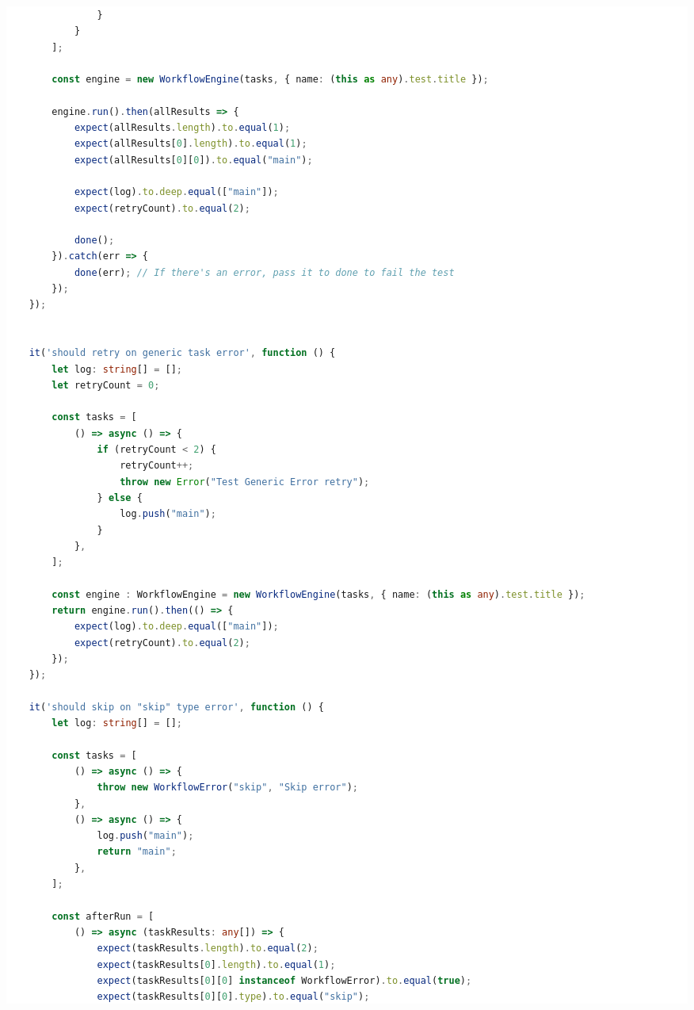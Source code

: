 ```typescript
                }
            }
        ];
    
        const engine = new WorkflowEngine(tasks, { name: (this as any).test.title });
    
        engine.run().then(allResults => {
            expect(allResults.length).to.equal(1);
            expect(allResults[0].length).to.equal(1);
            expect(allResults[0][0]).to.equal("main");
    
            expect(log).to.deep.equal(["main"]);
            expect(retryCount).to.equal(2);
    
            done();
        }).catch(err => {
            done(err); // If there's an error, pass it to done to fail the test
        });
    });
    

    it('should retry on generic task error', function () {
        let log: string[] = [];
        let retryCount = 0;

        const tasks = [
            () => async () => {
                if (retryCount < 2) {
                    retryCount++;
                    throw new Error("Test Generic Error retry");
                } else {
                    log.push("main");
                }
            },
        ];

        const engine : WorkflowEngine = new WorkflowEngine(tasks, { name: (this as any).test.title });
        return engine.run().then(() => {
            expect(log).to.deep.equal(["main"]);
            expect(retryCount).to.equal(2);
        });
    });

    it('should skip on "skip" type error', function () {
        let log: string[] = [];
    
        const tasks = [
            () => async () => {
                throw new WorkflowError("skip", "Skip error");
            },
            () => async () => {
                log.push("main");
                return "main";
            },
        ];
    
        const afterRun = [
            () => async (taskResults: any[]) => {
                expect(taskResults.length).to.equal(2);
                expect(taskResults[0].length).to.equal(1);
                expect(taskResults[0][0] instanceof WorkflowError).to.equal(true);
                expect(taskResults[0][0].type).to.equal("skip");
```